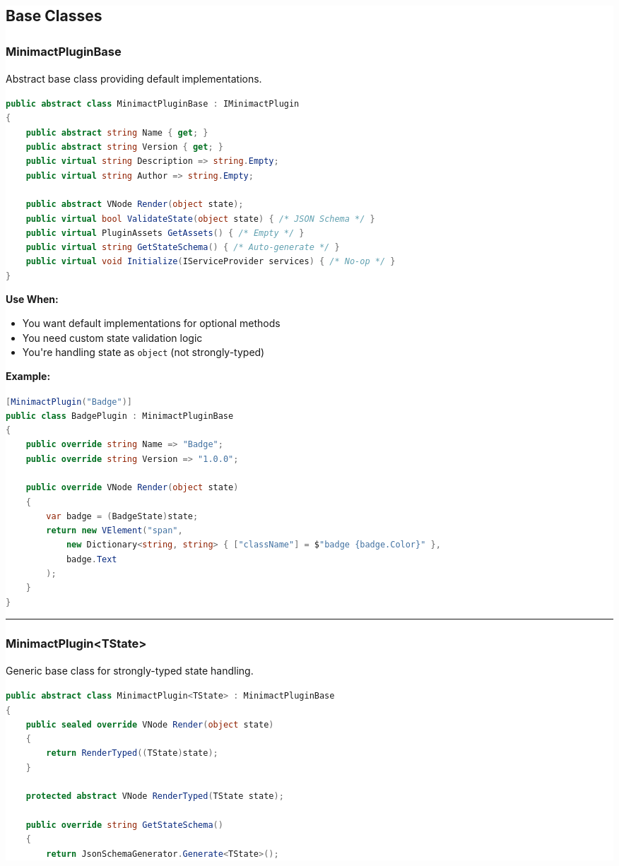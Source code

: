
## Base Classes

### MinimactPluginBase

Abstract base class providing default implementations.

```csharp
public abstract class MinimactPluginBase : IMinimactPlugin
{
    public abstract string Name { get; }
    public abstract string Version { get; }
    public virtual string Description => string.Empty;
    public virtual string Author => string.Empty;

    public abstract VNode Render(object state);
    public virtual bool ValidateState(object state) { /* JSON Schema */ }
    public virtual PluginAssets GetAssets() { /* Empty */ }
    public virtual string GetStateSchema() { /* Auto-generate */ }
    public virtual void Initialize(IServiceProvider services) { /* No-op */ }
}
```

**Use When:**
- You want default implementations for optional methods
- You need custom state validation logic
- You're handling state as `object` (not strongly-typed)

**Example:**
```csharp
[MinimactPlugin("Badge")]
public class BadgePlugin : MinimactPluginBase
{
    public override string Name => "Badge";
    public override string Version => "1.0.0";

    public override VNode Render(object state)
    {
        var badge = (BadgeState)state;
        return new VElement("span",
            new Dictionary<string, string> { ["className"] = $"badge {badge.Color}" },
            badge.Text
        );
    }
}
```

---

### MinimactPlugin\<TState\>

Generic base class for strongly-typed state handling.

```csharp
public abstract class MinimactPlugin<TState> : MinimactPluginBase
{
    public sealed override VNode Render(object state)
    {
        return RenderTyped((TState)state);
    }

    protected abstract VNode RenderTyped(TState state);

    public override string GetStateSchema()
    {
        return JsonSchemaGenerator.Generate<TState>();
```